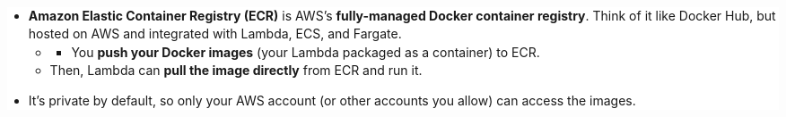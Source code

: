 * **Amazon Elastic Container Registry (ECR)** is AWS’s **fully-managed Docker container registry**. Think of it like Docker Hub, but hosted on AWS and integrated with Lambda, ECS, and Fargate.
	* - You **push your Docker images** (your Lambda packaged as a container) to ECR.
	- Then, Lambda can **pull the image directly** from ECR and run it.
    
- It’s private by default, so only your AWS account (or other accounts you allow) can access the images.
